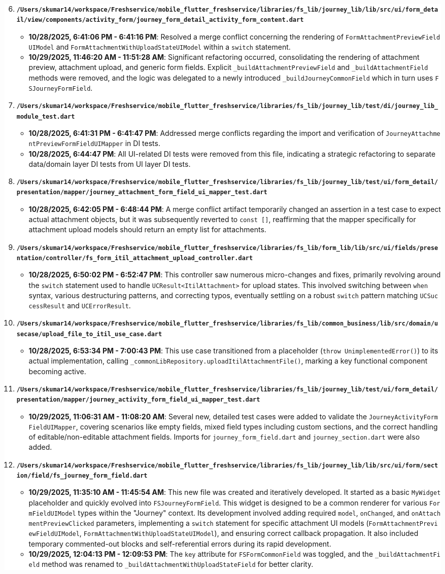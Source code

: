 6.  **`/Users/skumar14/workspace/Freshservice/mobile_flutter_freshservice/libraries/fs_lib/journey_lib/lib/src/ui/form_detail/view/components/activity_form/journey_form_detail_activity_form_content.dart`**
    *   **10/28/2025, 6:41:06 PM - 6:41:16 PM**: Resolved a merge conflict concerning the rendering of `FormAttachmentPreviewFieldUIModel` and `FormAttachmentWithUploadStateUIModel` within a `switch` statement.
    *   **10/29/2025, 11:46:20 AM - 11:51:28 AM**: Significant refactoring occurred, consolidating the rendering of attachment preview, attachment upload, and generic form fields. Explicit `_buildAttachmentPreviewField` and `_buildAttachmentField` methods were removed, and the logic was delegated to a newly introduced `_buildJourneyCommonField` which in turn uses `FSJourneyFormField`.

7.  **`/Users/skumar14/workspace/Freshservice/mobile_flutter_freshservice/libraries/fs_lib/journey_lib/test/di/journey_lib_module_test.dart`**
    *   **10/28/2025, 6:41:31 PM - 6:41:47 PM**: Addressed merge conflicts regarding the import and verification of `JourneyAttachmentPreviewFormFieldUIMapper` in DI tests.
    *   **10/28/2025, 6:44:47 PM**: All UI-related DI tests were removed from this file, indicating a strategic refactoring to separate data/domain layer DI tests from UI layer DI tests.

8.  **`/Users/skumar14/workspace/Freshservice/mobile_flutter_freshservice/libraries/fs_lib/journey_lib/test/ui/form_detail/presentation/mapper/journey_attachment_form_field_ui_mapper_test.dart`**
    *   **10/28/2025, 6:42:05 PM - 6:48:44 PM**: A merge conflict artifact temporarily changed an assertion in a test case to expect actual attachment objects, but it was subsequently reverted to `const []`, reaffirming that the mapper specifically for attachment upload models should return an empty list for attachments.

9.  **`/Users/skumar14/workspace/Freshservice/mobile_flutter_freshservice/libraries/fs_lib/form_lib/lib/src/ui/fields/presentation/controller/fs_form_itil_attachment_upload_controller.dart`**
    *   **10/28/2025, 6:50:02 PM - 6:52:47 PM**: This controller saw numerous micro-changes and fixes, primarily revolving around the `switch` statement used to handle `UCResult<ItilAttachment>` for upload states. This involved switching between `when` syntax, various destructuring patterns, and correcting typos, eventually settling on a robust `switch` pattern matching `UCSuccessResult` and `UCErrorResult`.

10. **`/Users/skumar14/workspace/Freshservice/mobile_flutter_freshservice/libraries/fs_lib/common_business/lib/src/domain/usecase/upload_file_to_itil_use_case.dart`**
    *   **10/28/2025, 6:53:34 PM - 7:00:43 PM**: This use case transitioned from a placeholder (`throw UnimplementedError()`) to its actual implementation, calling `_commonLibRepository.uploadItilAttachmentFile()`, marking a key functional component becoming active.

11. **`/Users/skumar14/workspace/Freshservice/mobile_flutter_freshservice/libraries/fs_lib/journey_lib/test/ui/form_detail/presentation/mapper/journey_activity_form_field_ui_mapper_test.dart`**
    *   **10/29/2025, 11:06:31 AM - 11:08:20 AM**: Several new, detailed test cases were added to validate the `JourneyActivityFormFieldUIMapper`, covering scenarios like empty fields, mixed field types including custom sections, and the correct handling of editable/non-editable attachment fields. Imports for `journey_form_field.dart` and `journey_section.dart` were also added.

12. **`/Users/skumar14/workspace/Freshservice/mobile_flutter_freshservice/libraries/fs_lib/journey_lib/lib/src/ui/form/section/field/fs_journey_form_field.dart`**
    *   **10/29/2025, 11:35:10 AM - 11:45:54 AM**: This new file was created and iteratively developed. It started as a basic `MyWidget` placeholder and quickly evolved into `FSJourneyFormField`. This widget is designed to be a common renderer for various `FormFieldUIModel` types within the "Journey" context. Its development involved adding required `model`, `onChanged`, and `onAttachmentPreviewClicked` parameters, implementing a `switch` statement for specific attachment UI models (`FormAttachmentPreviewFieldUIModel`, `FormAttachmentWithUploadStateUIModel`), and ensuring correct callback propagation. It also included temporary commented-out blocks and self-referential errors during its rapid development.
    *   **10/29/2025, 12:04:13 PM - 12:09:53 PM**: The `key` attribute for `FSFormCommonField` was toggled, and the `_buildAttachmentField` method was renamed to `_buildAttachmentWithUploadStateField` for better clarity.
